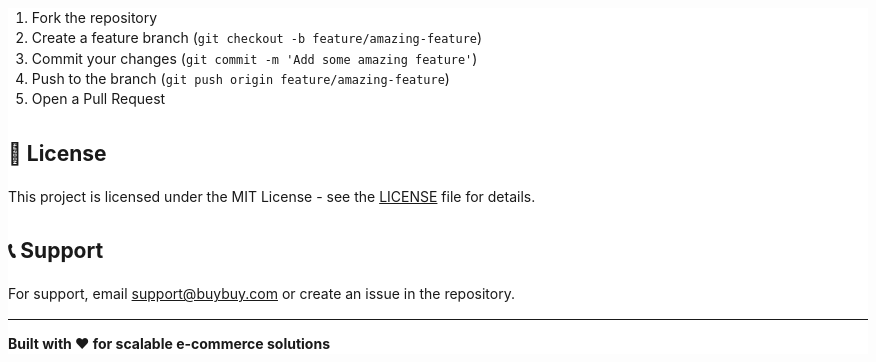 1. Fork the repository
2. Create a feature branch (`git checkout -b feature/amazing-feature`)
3. Commit your changes (`git commit -m 'Add some amazing feature'`)
4. Push to the branch (`git push origin feature/amazing-feature`)
5. Open a Pull Request

## 📝 License

This project is licensed under the MIT License - see the [LICENSE](LICENSE) file for details.

## 📞 Support

For support, email support@buybuy.com or create an issue in the repository.

---

**Built with ❤️ for scalable e-commerce solutions**
